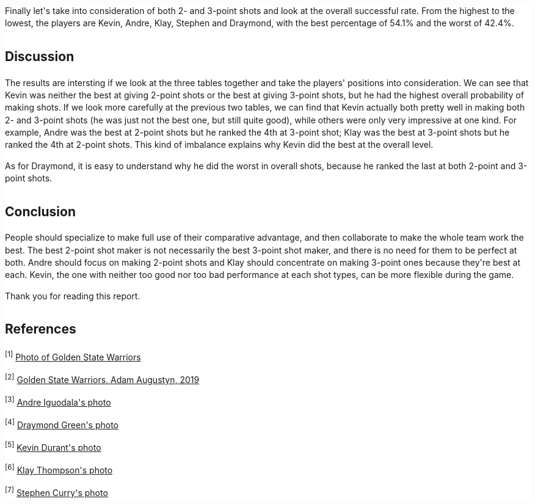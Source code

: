 Finally let's take into consideration of both 2- and 3-point shots and look at the overall successful rate. From the highest to the lowest, the players are Kevin, Andre, Klay, Stephen and Draymond, with the best percentage of 54.1% and the worst of 42.4%.

Discussion
----------

The results are intersting if we look at the three tables together and take the players' positions into consideration. We can see that Kevin was neither the best at giving 2-point shots or the best at giving 3-point shots, but he had the highest overall probability of making shots. If we look more carefully at the previous two tables, we can find that Kevin actually both pretty well in making both 2- and 3-point shots (he was just not the best one, but still quite good), while others were only very impressive at one kind. For example, Andre was the best at 2-point shots but he ranked the 4th at 3-point shot; Klay was the best at 3-point shots but he ranked the 4th at 2-point shots. This kind of imbalance explains why Kevin did the best at the overall level.

As for Draymond, it is easy to understand why he did the worst in overall shots, because he ranked the last at both 2-point and 3-point shots.

Conclusion
----------

People should specialize to make full use of their comparative advantage, and then collaborate to make the whole team work the best. The best 2-point shot maker is not necessarily the best 3-point shot maker, and there is no need for them to be perfect at both. Andre should focus on making 2-point shots and Klay should concentrate on making 3-point ones because they're best at each. Kevin, the one with neither too good nor too bad performance at each shot types, can be more flexible during the game.

Thank you for reading this report.

References
----------

<sup>\[1\]</sup> [Photo of Golden State Warriors](https://onairstory.com/the-golden-state-warriors-are-rumored-to-be-resigning-andrew-bogut-in-the-team/)

<sup>\[2\]</sup> [Golden State Warriors, Adam Augustyn, 2019](https://www.britannica.com/topic/Golden-State-Warriors)

<sup>\[3\]</sup> [Andre Iguodala's photo](https://tucson.com/andre-iguodala/article_2f347934-c9c1-11e4-8664-4b3cb77c1e79.html)

<sup>\[4\]</sup> [Draymond Green's photo](https://www.sbnation.com/nba/2018/11/14/18094749/draymond-green-kevin-durant-bitch-suspension-warriors-gmib)

<sup>\[5\]</sup> [Kevin Durant's photo](https://sports.yahoo.com/kevin-durant-injured-ankle-left-early-in-golden-state-warriors-loss-to-phoenix-suns-030123926.html)

<sup>\[6\]</sup> [Klay Thompson's photo](https://basketballsocietyonline.com/klay-thompson-warriors-nba)

<sup>\[7\]</sup> [Stephen Curry's photo](https://www.blackenterprise.com/under-armour-releases-new-orleans-inspired-shoe-for-stephen-curry/)
